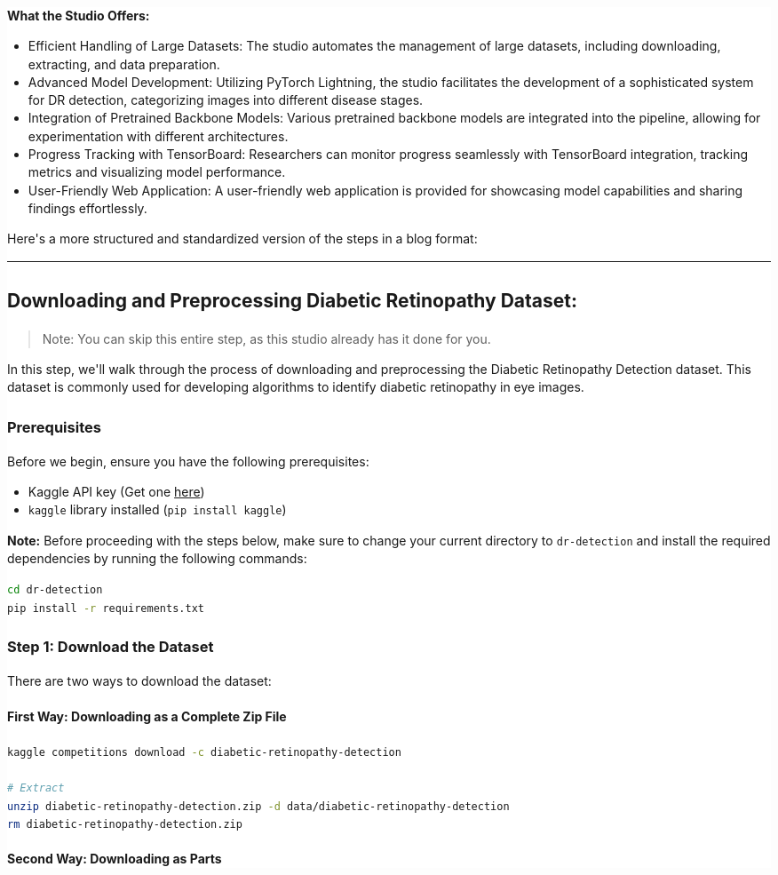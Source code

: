 **What the Studio Offers:**
- Efficient Handling of Large Datasets: The studio automates the management of large datasets, including downloading, extracting, and data preparation.
- Advanced Model Development: Utilizing PyTorch Lightning, the studio facilitates the development of a sophisticated system for DR detection, categorizing images into different disease stages.
- Integration of Pretrained Backbone Models: Various pretrained backbone models are integrated into the pipeline, allowing for experimentation with different architectures.
- Progress Tracking with TensorBoard: Researchers can monitor progress seamlessly with TensorBoard integration, tracking metrics and visualizing model performance.
- User-Friendly Web Application: A user-friendly web application is provided for showcasing model capabilities and sharing findings effortlessly.


Here's a more structured and standardized version of the steps in a blog format:

---

## Downloading and Preprocessing Diabetic Retinopathy Dataset:

> Note: You can skip this entire step, as this studio already has it done for you.

In this step, we'll walk through the process of downloading and preprocessing the Diabetic Retinopathy Detection dataset. This dataset is commonly used for developing algorithms to identify diabetic retinopathy in eye images.

### Prerequisites

Before we begin, ensure you have the following prerequisites:

- Kaggle API key (Get one [here](https://www.kaggle.com/account/login?phase=startRegisterTab&returnUrl=%2Faccount%2Flogin%3Fphase%3Dregister))
- `kaggle` library installed (`pip install kaggle`)

**Note:** Before proceeding with the steps below, make sure to change your current directory to `dr-detection` and install the required dependencies by running the following commands:
```bash
cd dr-detection
pip install -r requirements.txt
```

### Step 1: Download the Dataset

There are two ways to download the dataset:

#### First Way: Downloading as a Complete Zip File

```bash
kaggle competitions download -c diabetic-retinopathy-detection

# Extract
unzip diabetic-retinopathy-detection.zip -d data/diabetic-retinopathy-detection
rm diabetic-retinopathy-detection.zip
```

#### Second Way: Downloading as Parts
